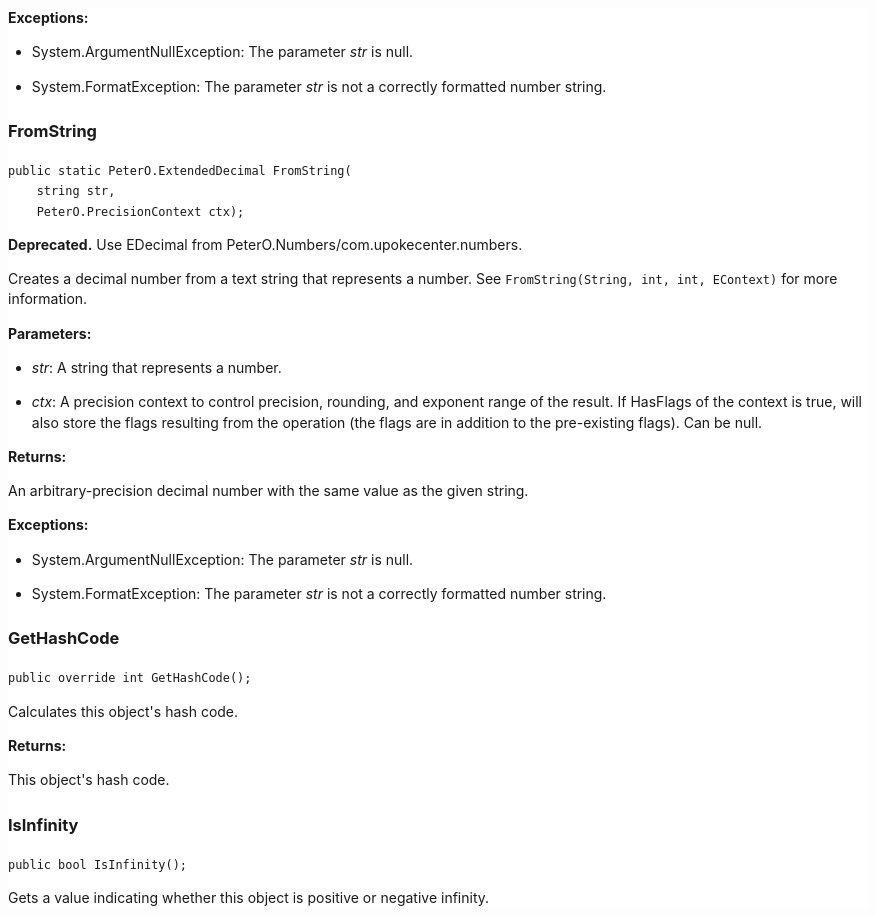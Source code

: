 <b>Exceptions:</b>

 * System.ArgumentNullException:
The parameter <i>str</i>
 is null.

 * System.FormatException:
The parameter  <i>str</i>
 is not a correctly formatted number string.

### FromString

    public static PeterO.ExtendedDecimal FromString(
        string str,
        PeterO.PrecisionContext ctx);

<b>Deprecated.</b> Use EDecimal from PeterO.Numbers/com.upokecenter.numbers.

Creates a decimal number from a text string that represents a number. See  `FromString(String, int, int,
            EContext)`  for more information.

<b>Parameters:</b>

 * <i>str</i>: A string that represents a number.

 * <i>ctx</i>: A precision context to control precision, rounding, and exponent range of the result. If HasFlags of the context is true, will also store the flags resulting from the operation (the flags are in addition to the pre-existing flags). Can be null.

<b>Returns:</b>

An arbitrary-precision decimal number with the same value as the given string.

<b>Exceptions:</b>

 * System.ArgumentNullException:
The parameter <i>str</i>
 is null.

 * System.FormatException:
The parameter  <i>str</i>
 is not a correctly formatted number string.

### GetHashCode

    public override int GetHashCode();

Calculates this object's hash code.

<b>Returns:</b>

This object's hash code.

### IsInfinity

    public bool IsInfinity();

Gets a value indicating whether this object is positive or negative infinity.

